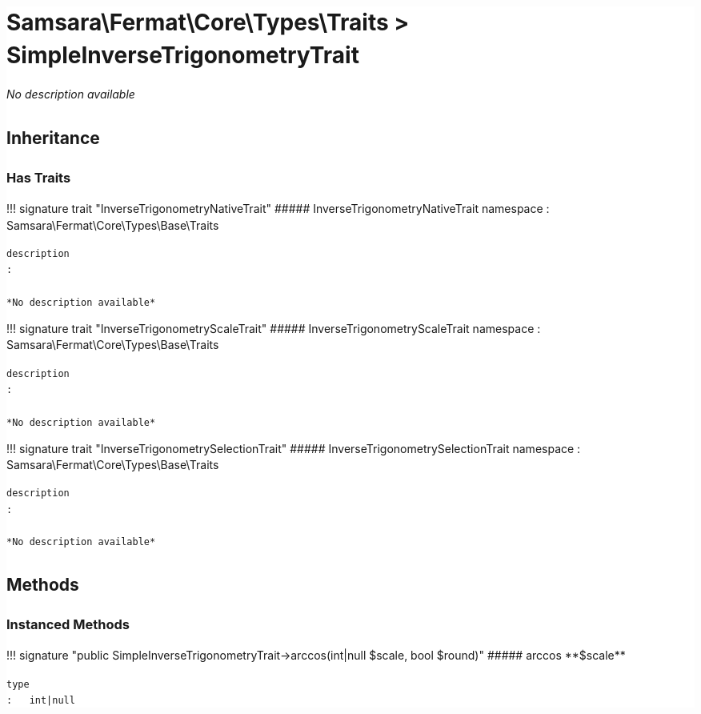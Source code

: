 # Samsara\Fermat\Core\Types\Traits > SimpleInverseTrigonometryTrait

*No description available*


## Inheritance


### Has Traits

!!! signature trait "InverseTrigonometryNativeTrait"
    ##### InverseTrigonometryNativeTrait
    namespace
    :   Samsara\Fermat\Core\Types\Base\Traits

    description
    :   

    *No description available*

!!! signature trait "InverseTrigonometryScaleTrait"
    ##### InverseTrigonometryScaleTrait
    namespace
    :   Samsara\Fermat\Core\Types\Base\Traits

    description
    :   

    *No description available*

!!! signature trait "InverseTrigonometrySelectionTrait"
    ##### InverseTrigonometrySelectionTrait
    namespace
    :   Samsara\Fermat\Core\Types\Base\Traits

    description
    :   

    *No description available*



## Methods


### Instanced Methods

!!! signature "public SimpleInverseTrigonometryTrait->arccos(int|null $scale, bool $round)"
    ##### arccos
    **$scale**

    type
    :   int|null
